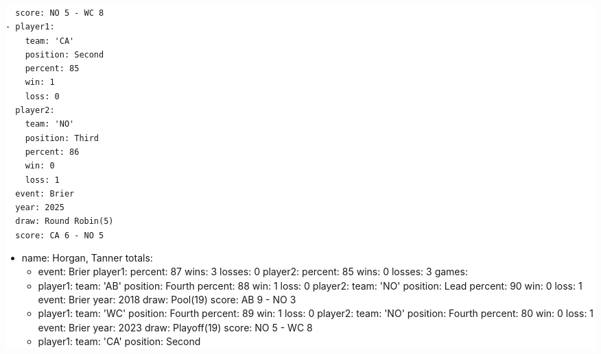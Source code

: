       score: NO 5 - WC 8
    - player1:
        team: 'CA'
        position: Second
        percent: 85
        win: 1
        loss: 0
      player2:
        team: 'NO'
        position: Third
        percent: 86
        win: 0
        loss: 1
      event: Brier
      year: 2025
      draw: Round Robin(5)
      score: CA 6 - NO 5
 - name: Horgan, Tanner
   totals:
    - event: Brier
      player1:
        percent: 87
        wins: 3
        losses: 0
      player2:
        percent: 85
        wins: 0
        losses: 3
   games:
    - player1:
        team: 'AB'
        position: Fourth
        percent: 88
        win: 1
        loss: 0
      player2:
        team: 'NO'
        position: Lead
        percent: 90
        win: 0
        loss: 1
      event: Brier
      year: 2018
      draw: Pool(19)
      score: AB 9 - NO 3
    - player1:
        team: 'WC'
        position: Fourth
        percent: 89
        win: 1
        loss: 0
      player2:
        team: 'NO'
        position: Fourth
        percent: 80
        win: 0
        loss: 1
      event: Brier
      year: 2023
      draw: Playoff(19)
      score: NO 5 - WC 8
    - player1:
        team: 'CA'
        position: Second